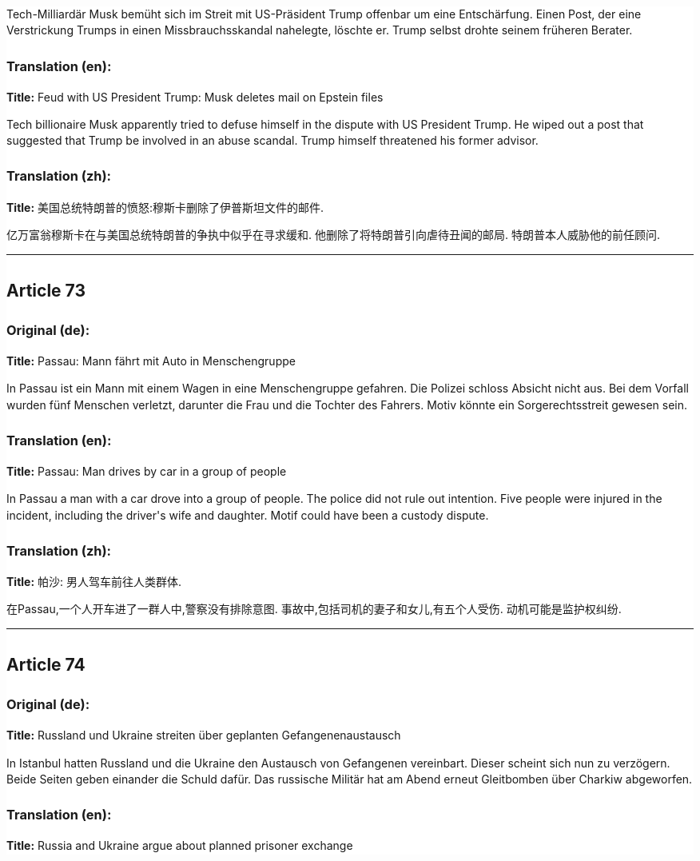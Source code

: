 Tech-Milliardär Musk bemüht sich im Streit mit US-Präsident Trump offenbar um eine Entschärfung. Einen Post, der eine Verstrickung Trumps in einen Missbrauchsskandal nahelegte, löschte er. Trump selbst drohte seinem früheren Berater.

### Translation (en):
**Title:** Feud with US President Trump: Musk deletes mail on Epstein files

Tech billionaire Musk apparently tried to defuse himself in the dispute with US President Trump. He wiped out a post that suggested that Trump be involved in an abuse scandal. Trump himself threatened his former advisor.

### Translation (zh):
**Title:** 美国总统特朗普的愤怒:穆斯卡删除了伊普斯坦文件的邮件.

亿万富翁穆斯卡在与美国总统特朗普的争执中似乎在寻求缓和. 他删除了将特朗普引向虐待丑闻的邮局. 特朗普本人威胁他的前任顾问.

---

## Article 73
### Original (de):
**Title:** Passau: Mann fährt mit Auto in Menschengruppe

In Passau ist ein Mann mit einem Wagen in eine Menschengruppe gefahren. Die Polizei schloss Absicht nicht aus. Bei dem Vorfall wurden fünf Menschen verletzt, darunter die Frau und die Tochter des Fahrers. Motiv könnte ein Sorgerechtsstreit gewesen sein.

### Translation (en):
**Title:** Passau: Man drives by car in a group of people

In Passau a man with a car drove into a group of people. The police did not rule out intention. Five people were injured in the incident, including the driver's wife and daughter. Motif could have been a custody dispute.

### Translation (zh):
**Title:** 帕沙: 男人驾车前往人类群体.

在Passau,一个人开车进了一群人中,警察没有排除意图. 事故中,包括司机的妻子和女儿,有五个人受伤. 动机可能是监护权纠纷.

---

## Article 74
### Original (de):
**Title:** Russland und Ukraine streiten über geplanten Gefangenenaustausch

In Istanbul hatten Russland und die Ukraine den Austausch von Gefangenen vereinbart. Dieser scheint sich nun zu verzögern. Beide Seiten geben einander die Schuld dafür. Das russische Militär hat am Abend erneut Gleitbomben über Charkiw abgeworfen.

### Translation (en):
**Title:** Russia and Ukraine argue about planned prisoner exchange
